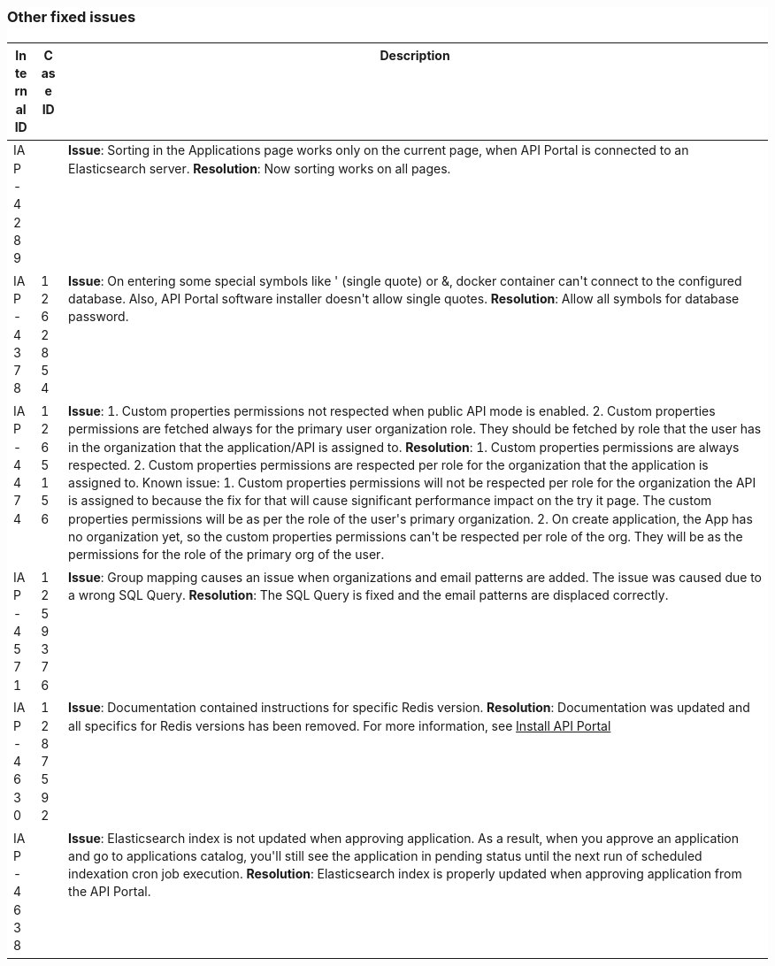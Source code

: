 ### Other fixed issues

| Internal ID | Case ID            | Description |
| ----------- | ------------------ | - |
| IAP-4289    |                    | **Issue**: Sorting in the Applications page works only on the current page, when API Portal is connected to an Elasticsearch server. **Resolution**: Now sorting works on all pages.                                                                                                                                                                                                                                                                                                                                                                                                                                                                                                                                                                                                                                                                                                                                                                                                                                             |
| IAP-4378    | 1262854            | **Issue**: On entering some special symbols like ' (single quote) or &, docker container can't connect to the configured database. Also, API Portal software installer doesn't allow single quotes. **Resolution**: Allow all symbols for database password.                                                                                                                                                                                                                                                                                                                                                                                                                                                                                                                                                                                                                                                                                                                                                                     |
| IAP-4474    | 1265156            | **Issue**: 1. Custom properties permissions not respected when public API mode is enabled. 2. Custom properties permissions are fetched always for the primary user organization role. They should be fetched by role that the user has in the organization that the application/API is assigned to. **Resolution**: 1. Custom properties permissions are always respected. 2. Custom properties permissions are respected per role for the organization that the application is assigned to. Known issue: 1. Custom properties permissions will not be respected per role for the organization the API is assigned to because the fix for that will cause significant performance impact on the try it page. The custom properties permissions will be as per the role of the user's primary organization. 2. On create application, the App has no organization yet, so the custom properties permissions can't be respected per role of the org. They will be as the permissions for the role of the primary org of the user. |
| IAP-4571    | 1259376            | **Issue**: Group mapping causes an issue when organizations and email patterns are added. The issue was caused due to a wrong SQL Query. **Resolution**: The SQL Query is fixed and the email patterns are displaced correctly.                                                                                                                                                                                                                                                                                                                                                                                                                                                                                                                                                                                                                                                                                                                                                                                                  |
| IAP-4630    | 1287592            | **Issue**: Documentation contained instructions for specific Redis version. **Resolution**: Documentation was updated and all specifics for Redis versions has been removed. For more information, see [Install API Portal](https://docs.axway.com/bundle/axway-open-docs/page/docs/apim_installation/apiportal_install/install_software/index.html)   |
| IAP-4638    |                    | **Issue**: Elasticsearch index is not updated when approving application. As a result, when you approve an application and go to applications catalog, you'll still see the application in pending status until the next run of scheduled indexation cron job execution. **Resolution**: Elasticsearch index is properly updated when approving application from the API Portal.                                                                                                                                                                                                                                                                                                                                                                                                                                                                                                                                                                                                                                                 |